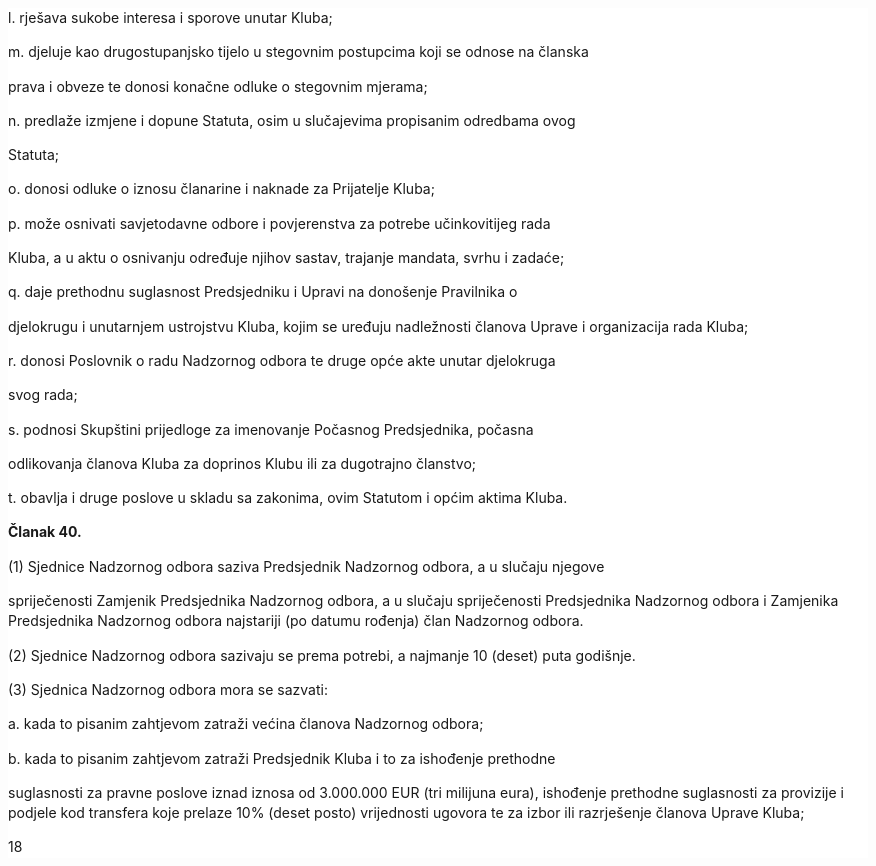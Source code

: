 
l. rješava sukobe interesa i sporove unutar Kluba;


m. djeluje kao drugostupanjsko tijelo u stegovnim postupcima koji se odnose na članska

prava i obveze te donosi konačne odluke o stegovnim mjerama;


n. predlaže izmjene i dopune Statuta, osim u slučajevima propisanim odredbama ovog

Statuta;


o. donosi odluke o iznosu članarine i naknade za Prijatelje Kluba;


p. može osnivati savjetodavne odbore i povjerenstva za potrebe učinkovitijeg rada

Kluba, a u aktu o osnivanju određuje njihov sastav, trajanje mandata, svrhu i zadaće;


q. daje prethodnu suglasnost Predsjedniku i Upravi na donošenje Pravilnika o

djelokrugu i unutarnjem ustrojstvu Kluba, kojim se uređuju nadležnosti članova
Uprave i organizacija rada Kluba;


r. donosi Poslovnik o radu Nadzornog odbora te druge opće akte unutar djelokruga

svog rada;


s. podnosi Skupštini prijedloge za imenovanje Počasnog Predsjednika, počasna

odlikovanja članova Kluba za doprinos Klubu ili za dugotrajno članstvo;


t. obavlja i druge poslove u skladu sa zakonima, ovim Statutom i općim aktima Kluba.


**Članak 40.**


(1) Sjednice Nadzornog odbora saziva Predsjednik Nadzornog odbora, a u slučaju njegove

spriječenosti Zamjenik Predsjednika Nadzornog odbora, a u slučaju spriječenosti
Predsjednika Nadzornog odbora i Zamjenika Predsjednika Nadzornog odbora najstariji (po
datumu rođenja) član Nadzornog odbora.


(2) Sjednice Nadzornog odbora sazivaju se prema potrebi, a najmanje 10 (deset) puta godišnje.


(3) Sjednica Nadzornog odbora mora se sazvati:


a. kada to pisanim zahtjevom zatraži većina članova Nadzornog odbora;


b. kada to pisanim zahtjevom zatraži Predsjednik Kluba i to za ishođenje prethodne

suglasnosti za pravne poslove iznad iznosa od 3.000.000 EUR (tri milijuna eura),
ishođenje prethodne suglasnosti za provizije i podjele kod transfera koje prelaze 10%
(deset posto) vrijednosti ugovora te za izbor ili razrješenje članova Uprave Kluba;


18
